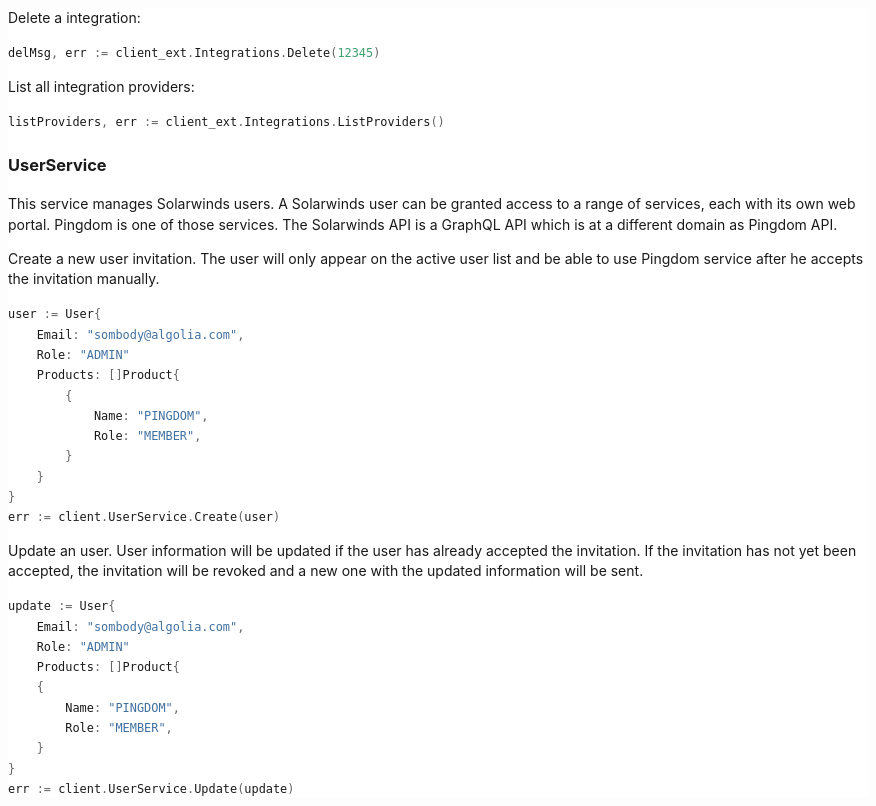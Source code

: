Delete a integration:

```go
delMsg, err := client_ext.Integrations.Delete(12345)
```

List all integration providers:

```go
listProviders, err := client_ext.Integrations.ListProviders()
```



### UserService ###

This service manages Solarwinds users. A Solarwinds user can be granted access to a range of services, each with its 
own web portal. Pingdom is one of those services. The Solarwinds API is a GraphQL API which is at a different domain 
as Pingdom API.

Create a new user invitation. The user will only appear on the active user list and be able to use Pingdom service after
he accepts the invitation manually.

```go
user := User{
    Email: "sombody@algolia.com",
    Role: "ADMIN"
    Products: []Product{
        {
        	Name: "PINGDOM",
        	Role: "MEMBER",
        }	
    }
}
err := client.UserService.Create(user)
```

Update an user. User information will be updated if the user has already accepted the invitation. If the invitation has
not yet been accepted, the invitation will be revoked and a new one with the updated information will be sent.
```go
update := User{
    Email: "sombody@algolia.com",
    Role: "ADMIN"
    Products: []Product{
    {
        Name: "PINGDOM",
        Role: "MEMBER",
    }
}
err := client.UserService.Update(update)
```
